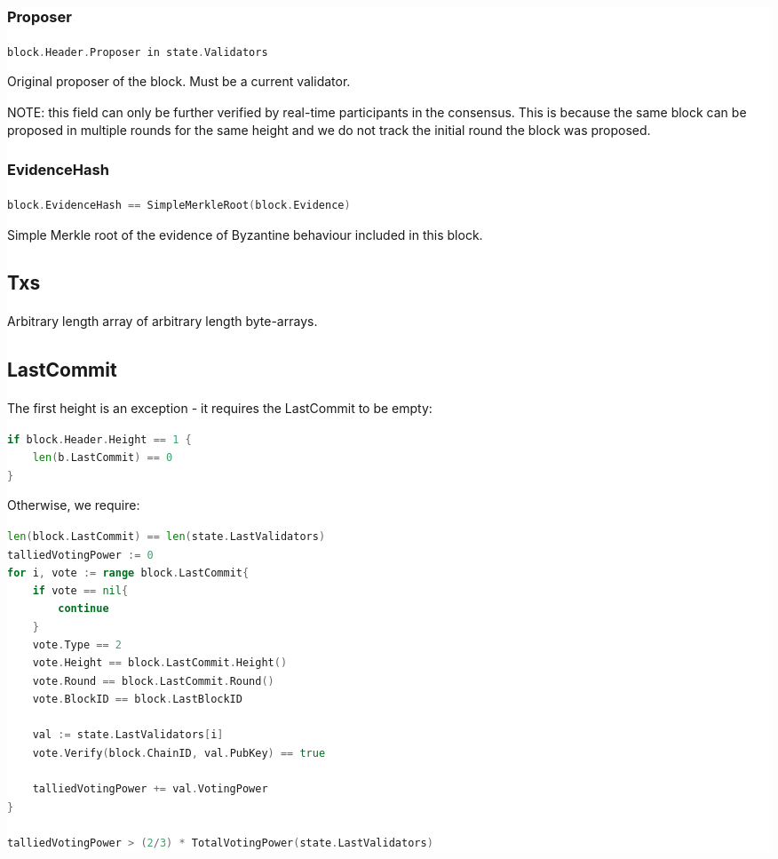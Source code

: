 ### Proposer

```go
block.Header.Proposer in state.Validators
```

Original proposer of the block. Must be a current validator.

NOTE: this field can only be further verified by real-time participants in the consensus.
This is because the same block can be proposed in multiple rounds for the same height
and we do not track the initial round the block was proposed.

### EvidenceHash

```go
block.EvidenceHash == SimpleMerkleRoot(block.Evidence)
```

Simple Merkle root of the evidence of Byzantine behaviour included in this block.

## Txs

Arbitrary length array of arbitrary length byte-arrays.

## LastCommit

The first height is an exception - it requires the LastCommit to be empty:

```go
if block.Header.Height == 1 {
    len(b.LastCommit) == 0
}
```

Otherwise, we require:

```go
len(block.LastCommit) == len(state.LastValidators)
talliedVotingPower := 0
for i, vote := range block.LastCommit{
    if vote == nil{
        continue
    }
    vote.Type == 2
    vote.Height == block.LastCommit.Height()
    vote.Round == block.LastCommit.Round()
    vote.BlockID == block.LastBlockID

    val := state.LastValidators[i]
    vote.Verify(block.ChainID, val.PubKey) == true

    talliedVotingPower += val.VotingPower
}

talliedVotingPower > (2/3) * TotalVotingPower(state.LastValidators)
```
